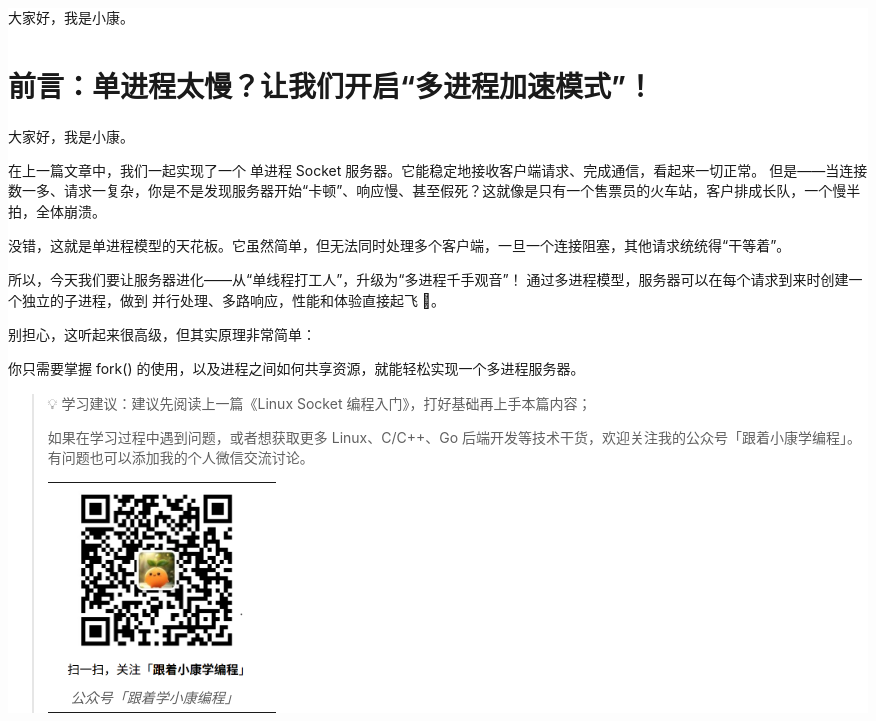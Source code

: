 大家好，我是小康。

# 前言：单进程太慢？让我们开启“多进程加速模式”！

大家好，我是小康。

在上一篇文章中，我们一起实现了一个 单进程 Socket 服务器。它能稳定地接收客户端请求、完成通信，看起来一切正常。
但是——当连接数一多、请求一复杂，你是不是发现服务器开始“卡顿”、响应慢、甚至假死？这就像是只有一个售票员的火车站，客户排成长队，一个慢半拍，全体崩溃。

没错，这就是单进程模型的天花板。它虽然简单，但无法同时处理多个客户端，一旦一个连接阻塞，其他请求统统得“干等着”。

所以，今天我们要让服务器进化——从“单线程打工人”，升级为“多进程千手观音”！
通过多进程模型，服务器可以在每个请求到来时创建一个独立的子进程，做到 并行处理、多路响应，性能和体验直接起飞 🚀。

别担心，这听起来很高级，但其实原理非常简单：

你只需要掌握 fork() 的使用，以及进程之间如何共享资源，就能轻松实现一个多进程服务器。

> 💡 学习建议：建议先阅读上一篇《Linux Socket 编程入门》，打好基础再上手本篇内容；
>
> 如果在学习过程中遇到问题，或者想获取更多 Linux、C/C++、Go 后端开发等技术干货，欢迎关注我的公众号「跟着小康学编程」。有问题也可以添加我的个人微信交流讨论。
> 
> <table>
> <tr>
> <td align="center">
> <img src="https://github.com/xiaokangcoding/follow-xiaokang-coding/raw/main/images/qrcode-wechat-official.png" width="200">
> <br>
> <em>公众号「跟着学小康编程」</em>
> </td>
> <td align="center">